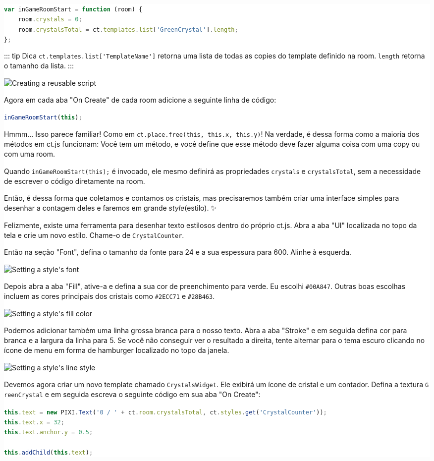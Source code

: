```js
var inGameRoomStart = function (room) {
    room.crystals = 0;
    room.crystalsTotal = ct.templates.list['GreenCrystal'].length;
};
```

::: tip Dica
`ct.templates.list['TemplateName']` retorna uma lista de todas as copies do template definido na room. `length` retorna o tamanho da lista.
:::

![Creating a reusable script](./../images/tutorials/tutPlatformer_21.png)

Agora em cada aba "On Create" de cada room adicione a seguinte linha de código:

```js
inGameRoomStart(this);
```

Hmmm… Isso parece familiar! Como em `ct.place.free(this, this.x, this.y)`! Na verdade, é dessa forma como a maioria dos métodos em ct.js funcionam: Você tem um método, e você define que esse método deve fazer alguma coisa com uma copy ou com uma room.

Quando `inGameRoomStart(this);` é invocado, ele mesmo definirá as propriedades `crystals` e `crystalsTotal`, sem a necessidade de escrever o código diretamente na room.

Então, é dessa forma que coletamos e contamos os cristais, mas precisaremos também criar uma interface simples para desenhar a contagem deles e faremos em grande *style*(estilo). ✨

Felizmente, existe uma ferramenta para desenhar texto estilosos dentro do próprio ct.js. Abra a aba "UI" localizada no topo da tela e crie um novo estilo. Chame-o de `CrystalCounter`.

Então na seção "Font", defina o tamanho da fonte para 24 e a sua espessura para 600. Alinhe à esquerda.

![Setting a style's font](./../images/tutorials/tutPlatformer_17.png)

Depois abra a aba "Fill", ative-a e defina a sua cor de preenchimento para verde. Eu escolhi `#00A847`. Outras boas escolhas incluem as cores principais dos cristais como `#2ECC71` e `#28B463`.

![Setting a style's fill color](./../images/tutorials/tutPlatformer_18.png)

Podemos adicionar também uma linha grossa branca para o nosso texto. Abra a aba "Stroke" e em seguida defina cor para branca e a largura da linha para 5. Se você não conseguir ver o resultado a direita, tente alternar para o tema escuro clicando no ícone de menu em forma de hamburger localizado no topo da janela.

![Setting a style's line style](./../images/tutorials/tutPlatformer_23.png)

Devemos agora criar um novo template chamado `CrystalsWidget`. Ele exibirá um ícone de cristal e um contador. Defina a textura `GreenCrystal` e em seguida escreva o seguinte código em sua aba "On Create":

```js
this.text = new PIXI.Text('0 / ' + ct.room.crystalsTotal, ct.styles.get('CrystalCounter'));
this.text.x = 32;
this.text.anchor.y = 0.5;

this.addChild(this.text);
```
